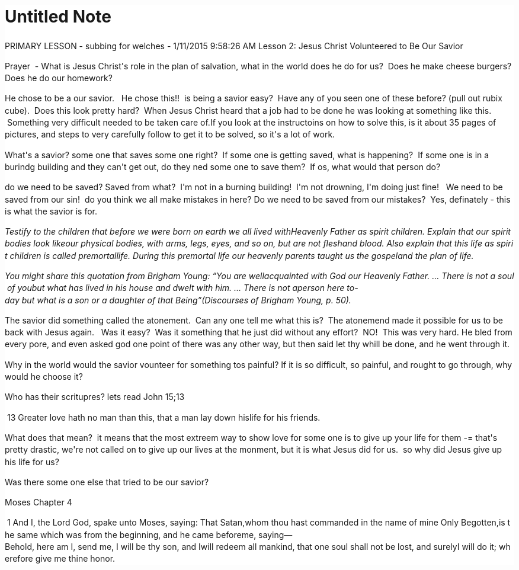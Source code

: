 # Untitled Note

PRIMARY LESSON - subbing for welches - 1/11/2015 9:58:26 AM
Lesson 2: Jesus Christ Volunteered to Be Our Savior

Prayer
 - What is Jesus Christ's role in the plan of salvation, what in the world does he do for us?  Does he make cheese burgers? Does he do our homework?

He chose to be a our savior.   He chose this!!  is being a savior easy?  Have any of you seen one of these before? (pull out rubix cube).  Does this look pretty hard?  When Jesus Christ heard that a job had to be done he was looking at something like this.  Something very difficult needed to be taken care of.If you look at the instructoins on how to solve this, is it about 35 pages of pictures, and steps to very carefully follow to get it to be solved, so it's a lot of work.

What's a savior? some one that saves some one right?  If some one is getting saved, what is happening?  If some one is in a burindg building and they can't get out, do they ned some one to save them?  If os, what would that person do?

do we need to be saved? Saved from what?  I'm not in a burning building!  I'm not drowning, I'm doing just fine!  
We need to be saved from our sin!  do you think we all make mistakes in here? Do we need to be saved from our mistakes?  Yes, definately - this is what the savior is for.  

_Testify to the children that before we were born on earth we all lived withHeavenly Father as spirit children. Explain that our spirit bodies look likeour physical bodies, with arms, legs, eyes, and so on, but are not fleshand blood. Also explain that this life as spirit children is called premortallife. During this premortal life our heavenly parents taught us the gospeland the plan of life._

_You might share this quotation from Brigham Young: “You are wellacquainted with God our Heavenly Father. … There is not a soul of youbut what has lived in his house and dwelt with him. … There is not aperson here to-day but what is a son or a daughter of that Being”(Discourses of Brigham Young, p. 50)._

The savior did something called the atonement.  Can any one tell me what this is?  The atonemend made it possible for us to be back with Jesus again.   Was it easy?  Was it something that he just did without any effort?  NO!  This was very hard. He bled from every pore, and even asked god one point of there was any other way, but then said let thy whill be done, and he went through it.

Why in the world would the savior vounteer for something tos painful? If it is so difficult, so painful, and rought to go through, why would he choose it?

Who has their scritupres?
lets read John 15;13

 13 Greater love hath no man than this, that a man lay down hislife for his friends.

What does that mean?  it means that the most extreem way to show love for some one is to give up your life for them -= that's pretty drastic, we're not called on to give up our lives at the monment, but it is what Jesus did for us.  so why did Jesus give up his life for us?

Was there some one else that tried to be our savior?

Moses Chapter 4

 1 And I, the Lord God, spake unto Moses, saying: That Satan,whom thou hast commanded in the name of mine Only Begotten,is the same which was from the beginning, and he came beforeme, saying—Behold, here am I, send me, I will be thy son, and Iwill redeem all mankind, that one soul shall not be lost, and surelyI will do it; wherefore give me thine honor.
